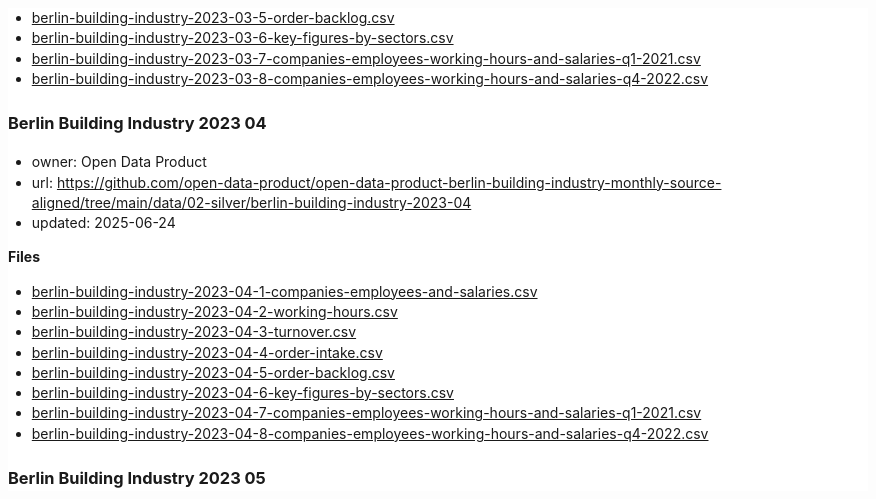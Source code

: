 * [berlin-building-industry-2023-03-5-order-backlog.csv](https://raw.githubusercontent.com/open-data-product/open-data-product-berlin-building-industry-monthly-source-aligned/main/data/02-silver/berlin-building-industry-2023-03/berlin-building-industry-2023-03-5-order-backlog.csv)
* [berlin-building-industry-2023-03-6-key-figures-by-sectors.csv](https://raw.githubusercontent.com/open-data-product/open-data-product-berlin-building-industry-monthly-source-aligned/main/data/02-silver/berlin-building-industry-2023-03/berlin-building-industry-2023-03-6-key-figures-by-sectors.csv)
* [berlin-building-industry-2023-03-7-companies-employees-working-hours-and-salaries-q1-2021.csv](https://raw.githubusercontent.com/open-data-product/open-data-product-berlin-building-industry-monthly-source-aligned/main/data/02-silver/berlin-building-industry-2023-03/berlin-building-industry-2023-03-7-companies-employees-working-hours-and-salaries-q1-2021.csv)
* [berlin-building-industry-2023-03-8-companies-employees-working-hours-and-salaries-q4-2022.csv](https://raw.githubusercontent.com/open-data-product/open-data-product-berlin-building-industry-monthly-source-aligned/main/data/02-silver/berlin-building-industry-2023-03/berlin-building-industry-2023-03-8-companies-employees-working-hours-and-salaries-q4-2022.csv)

### Berlin Building Industry 2023 04

* owner: Open Data Product
* url: https://github.com/open-data-product/open-data-product-berlin-building-industry-monthly-source-aligned/tree/main/data/02-silver/berlin-building-industry-2023-04
* updated: 2025-06-24

**Files**

* [berlin-building-industry-2023-04-1-companies-employees-and-salaries.csv](https://raw.githubusercontent.com/open-data-product/open-data-product-berlin-building-industry-monthly-source-aligned/main/data/02-silver/berlin-building-industry-2023-04/berlin-building-industry-2023-04-1-companies-employees-and-salaries.csv)
* [berlin-building-industry-2023-04-2-working-hours.csv](https://raw.githubusercontent.com/open-data-product/open-data-product-berlin-building-industry-monthly-source-aligned/main/data/02-silver/berlin-building-industry-2023-04/berlin-building-industry-2023-04-2-working-hours.csv)
* [berlin-building-industry-2023-04-3-turnover.csv](https://raw.githubusercontent.com/open-data-product/open-data-product-berlin-building-industry-monthly-source-aligned/main/data/02-silver/berlin-building-industry-2023-04/berlin-building-industry-2023-04-3-turnover.csv)
* [berlin-building-industry-2023-04-4-order-intake.csv](https://raw.githubusercontent.com/open-data-product/open-data-product-berlin-building-industry-monthly-source-aligned/main/data/02-silver/berlin-building-industry-2023-04/berlin-building-industry-2023-04-4-order-intake.csv)
* [berlin-building-industry-2023-04-5-order-backlog.csv](https://raw.githubusercontent.com/open-data-product/open-data-product-berlin-building-industry-monthly-source-aligned/main/data/02-silver/berlin-building-industry-2023-04/berlin-building-industry-2023-04-5-order-backlog.csv)
* [berlin-building-industry-2023-04-6-key-figures-by-sectors.csv](https://raw.githubusercontent.com/open-data-product/open-data-product-berlin-building-industry-monthly-source-aligned/main/data/02-silver/berlin-building-industry-2023-04/berlin-building-industry-2023-04-6-key-figures-by-sectors.csv)
* [berlin-building-industry-2023-04-7-companies-employees-working-hours-and-salaries-q1-2021.csv](https://raw.githubusercontent.com/open-data-product/open-data-product-berlin-building-industry-monthly-source-aligned/main/data/02-silver/berlin-building-industry-2023-04/berlin-building-industry-2023-04-7-companies-employees-working-hours-and-salaries-q1-2021.csv)
* [berlin-building-industry-2023-04-8-companies-employees-working-hours-and-salaries-q4-2022.csv](https://raw.githubusercontent.com/open-data-product/open-data-product-berlin-building-industry-monthly-source-aligned/main/data/02-silver/berlin-building-industry-2023-04/berlin-building-industry-2023-04-8-companies-employees-working-hours-and-salaries-q4-2022.csv)

### Berlin Building Industry 2023 05
